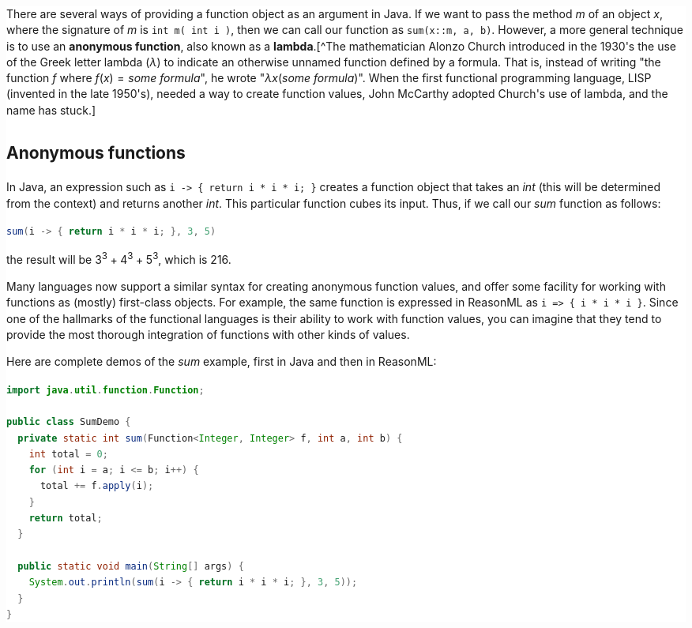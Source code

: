 There are several ways of providing a function object as an
argument in Java. If we want to pass the method _m_ of an object
_x_, where the signature of _m_ is `int m( int i )`, then
we can call our function as `sum(x::m, a, b)`. However, a more
general technique is to use an **anonymous function**, also known
as a **lambda**.[^The mathematician Alonzo Church introduced in
the 1930's the use of the Greek letter lambda ($\lambda$) to indicate an
otherwise unnamed function defined by a formula. That is, instead
of writing "the function $f$ where $f(x) = \textit{some formula}$",
he wrote "$\lambda x(\textit{some formula})$". When the first
functional programming language, LISP (invented in the late 1950's),
needed a way to create function values, John McCarthy adopted Church's
use of lambda, and the name has stuck.]

## Anonymous functions

In Java, an expression such as `i -> { return i * i * i; }`
creates a function object that takes an _int_ (this will be
determined from the context) and returns another _int_. This
particular function cubes its input. Thus, if we call our _sum_ function as
follows:
```java
sum(i -> { return i * i * i; }, 3, 5)
```
the result will be $3^3 + 4^3 + 5^3$,
which is 216.

Many languages now support a similar syntax for creating anonymous
function values, and offer some facility for working with functions
as (mostly) first-class objects. For example, the same function
is expressed in ReasonML as `i => { i * i * i }`. Since one of the hallmarks of
the functional languages is their ability to work with function
values, you can imagine that they tend to provide the most
thorough integration of functions with other kinds of values.

Here are complete demos of the _sum_ example, first in Java and
then in ReasonML:

```java
import java.util.function.Function;

public class SumDemo {
  private static int sum(Function<Integer, Integer> f, int a, int b) {
    int total = 0;
    for (int i = a; i <= b; i++) {
      total += f.apply(i);
    }
    return total;
  }

  public static void main(String[] args) {
    System.out.println(sum(i -> { return i * i * i; }, 3, 5));
  }
}
```

